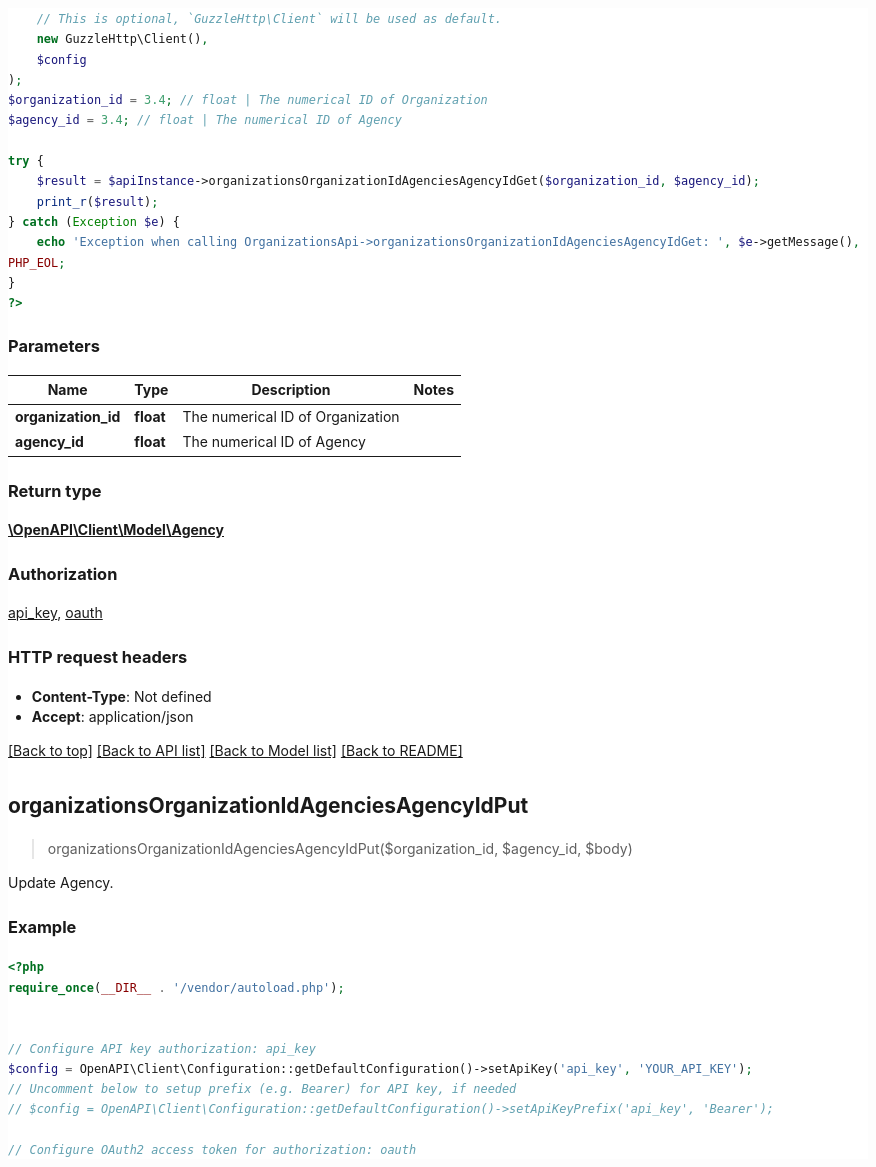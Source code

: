 ```php
    // This is optional, `GuzzleHttp\Client` will be used as default.
    new GuzzleHttp\Client(),
    $config
);
$organization_id = 3.4; // float | The numerical ID of Organization
$agency_id = 3.4; // float | The numerical ID of Agency

try {
    $result = $apiInstance->organizationsOrganizationIdAgenciesAgencyIdGet($organization_id, $agency_id);
    print_r($result);
} catch (Exception $e) {
    echo 'Exception when calling OrganizationsApi->organizationsOrganizationIdAgenciesAgencyIdGet: ', $e->getMessage(), PHP_EOL;
}
?>
```

### Parameters


Name | Type | Description  | Notes
------------- | ------------- | ------------- | -------------
 **organization_id** | **float**| The numerical ID of Organization |
 **agency_id** | **float**| The numerical ID of Agency |

### Return type

[**\OpenAPI\Client\Model\Agency**](../Model/Agency.md)

### Authorization

[api_key](../../README.md#api_key), [oauth](../../README.md#oauth)

### HTTP request headers

- **Content-Type**: Not defined
- **Accept**: application/json

[[Back to top]](#) [[Back to API list]](../../README.md#documentation-for-api-endpoints)
[[Back to Model list]](../../README.md#documentation-for-models)
[[Back to README]](../../README.md)


## organizationsOrganizationIdAgenciesAgencyIdPut

> organizationsOrganizationIdAgenciesAgencyIdPut($organization_id, $agency_id, $body)

Update Agency.

### Example

```php
<?php
require_once(__DIR__ . '/vendor/autoload.php');


// Configure API key authorization: api_key
$config = OpenAPI\Client\Configuration::getDefaultConfiguration()->setApiKey('api_key', 'YOUR_API_KEY');
// Uncomment below to setup prefix (e.g. Bearer) for API key, if needed
// $config = OpenAPI\Client\Configuration::getDefaultConfiguration()->setApiKeyPrefix('api_key', 'Bearer');

// Configure OAuth2 access token for authorization: oauth
```